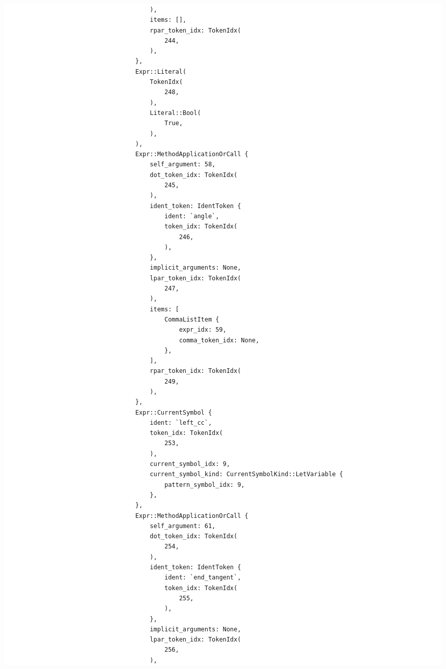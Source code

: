                                            ),
                                            items: [],
                                            rpar_token_idx: TokenIdx(
                                                244,
                                            ),
                                        },
                                        Expr::Literal(
                                            TokenIdx(
                                                248,
                                            ),
                                            Literal::Bool(
                                                True,
                                            ),
                                        ),
                                        Expr::MethodApplicationOrCall {
                                            self_argument: 58,
                                            dot_token_idx: TokenIdx(
                                                245,
                                            ),
                                            ident_token: IdentToken {
                                                ident: `angle`,
                                                token_idx: TokenIdx(
                                                    246,
                                                ),
                                            },
                                            implicit_arguments: None,
                                            lpar_token_idx: TokenIdx(
                                                247,
                                            ),
                                            items: [
                                                CommaListItem {
                                                    expr_idx: 59,
                                                    comma_token_idx: None,
                                                },
                                            ],
                                            rpar_token_idx: TokenIdx(
                                                249,
                                            ),
                                        },
                                        Expr::CurrentSymbol {
                                            ident: `left_cc`,
                                            token_idx: TokenIdx(
                                                253,
                                            ),
                                            current_symbol_idx: 9,
                                            current_symbol_kind: CurrentSymbolKind::LetVariable {
                                                pattern_symbol_idx: 9,
                                            },
                                        },
                                        Expr::MethodApplicationOrCall {
                                            self_argument: 61,
                                            dot_token_idx: TokenIdx(
                                                254,
                                            ),
                                            ident_token: IdentToken {
                                                ident: `end_tangent`,
                                                token_idx: TokenIdx(
                                                    255,
                                                ),
                                            },
                                            implicit_arguments: None,
                                            lpar_token_idx: TokenIdx(
                                                256,
                                            ),